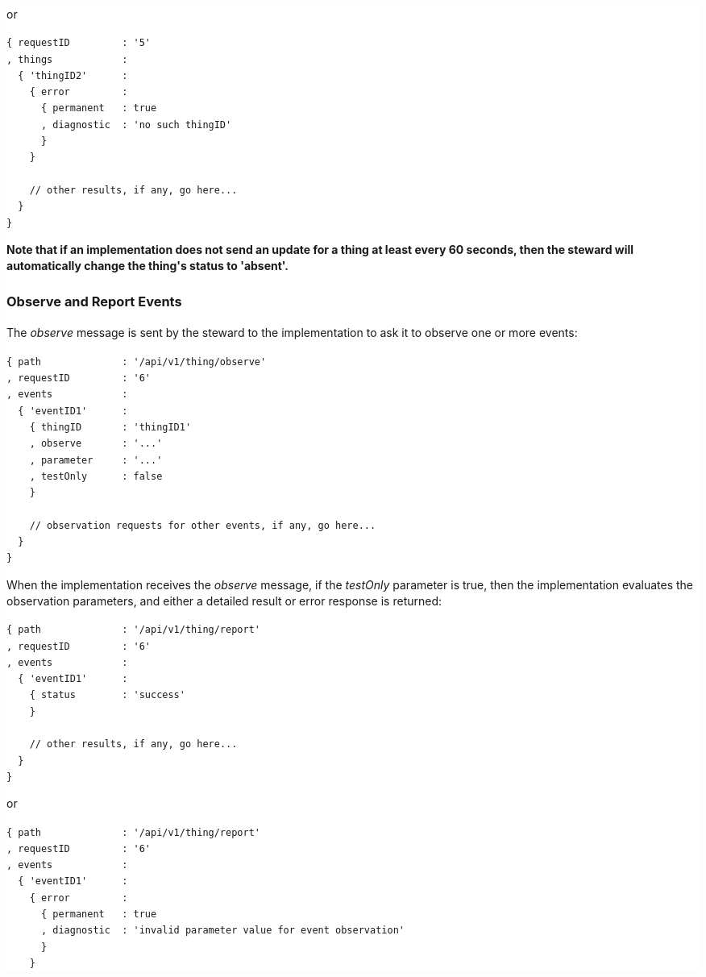 or

    { requestID         : '5'
    , things            :
      { 'thingID2'      :
        { error         :
          { permanent   : true
          , diagnostic  : 'no such thingID'
          }
        }

        // other results, if any, go here...
      }
    }

__Note that if an implementation does not send an update for a thing at least every 60 seconds,
then the steward will automatically change the thing's status to 'absent'.__

### Observe and Report Events
The _observe_ message is sent by the steward to the implementation to ask it to observe one or more events:

    { path              : '/api/v1/thing/observe'
    , requestID         : '6'
    , events            :
      { 'eventID1'      :
        { thingID       : 'thingID1'
        , observe       : '...'
        , parameter     : '...'
        , testOnly      : false
        }

        // observation requests for other events, if any, go here...
      }
    }

When the implementation receives the _observe_ message,
if the _testOnly_ parameter is true,
then the implementation evaluates the observation parameters, and
either a detailed result or error response is returned:

    { path              : '/api/v1/thing/report'
    , requestID         : '6'
    , events            :
      { 'eventID1'      :
        { status        : 'success'
        }

        // other results, if any, go here...
      }
    }

or

    { path              : '/api/v1/thing/report'
    , requestID         : '6'
    , events            :
      { 'eventID1'      :
        { error         :
          { permanent   : true
          , diagnostic  : 'invalid parameter value for event observation'
          }
        }

